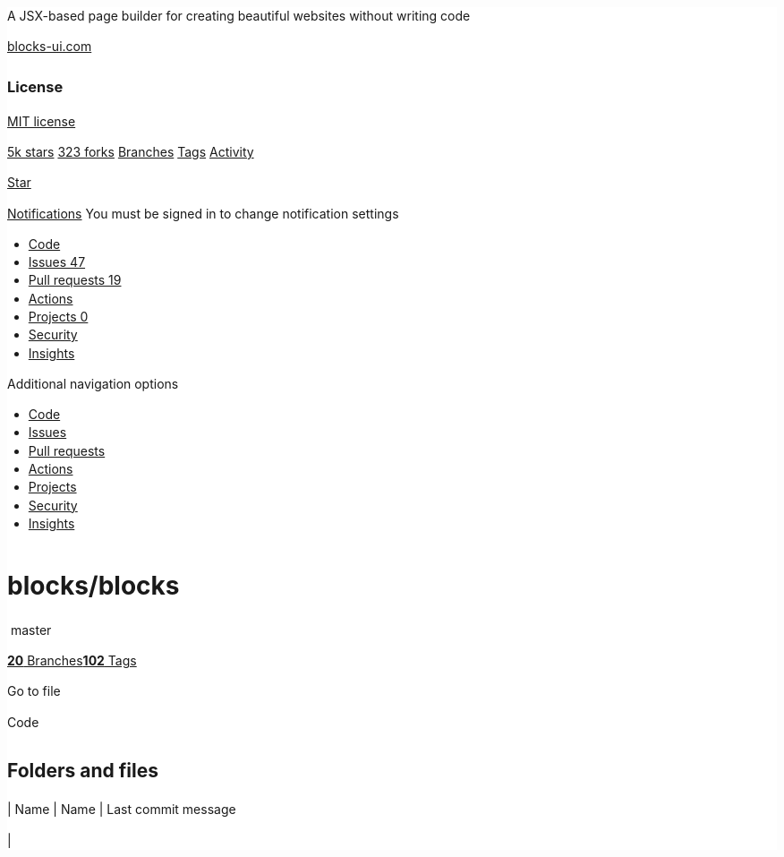 
A JSX-based page builder for creating beautiful websites without writing code

[blocks-ui.com](https://blocks-ui.com/ "https://blocks-ui.com")

### License

[MIT license](https://github.com/blocks/blocks/blob/master/license)

[5k stars](https://github.com/blocks/blocks/stargazers) [323 forks](https://github.com/blocks/blocks/forks) [Branches](https://github.com/blocks/blocks/branches) [Tags](https://github.com/blocks/blocks/tags) [Activity](https://github.com/blocks/blocks/activity)

[Star](https://github.com/login?return_to=%2Fblocks%2Fblocks)

[Notifications](https://github.com/login?return_to=%2Fblocks%2Fblocks) You must be signed in to change notification settings

*   [Code](https://github.com/blocks/blocks)
*   [Issues 47](https://github.com/blocks/blocks/issues)
*   [Pull requests 19](https://github.com/blocks/blocks/pulls)
*   [Actions](https://github.com/blocks/blocks/actions)
*   [Projects 0](https://github.com/blocks/blocks/projects)
*   [Security](https://github.com/blocks/blocks/security)
*   [Insights](https://github.com/blocks/blocks/pulse)

Additional navigation options

*   [Code](https://github.com/blocks/blocks)
*   [Issues](https://github.com/blocks/blocks/issues)
*   [Pull requests](https://github.com/blocks/blocks/pulls)
*   [Actions](https://github.com/blocks/blocks/actions)
*   [Projects](https://github.com/blocks/blocks/projects)
*   [Security](https://github.com/blocks/blocks/security)
*   [Insights](https://github.com/blocks/blocks/pulse)

blocks/blocks
=============

  

 master

[**20** Branches](https://github.com/blocks/blocks/branches)[**102** Tags](https://github.com/blocks/blocks/tags)

[](https://github.com/blocks/blocks/branches)[](https://github.com/blocks/blocks/tags)

Go to file

Code

Folders and files
-----------------

| Name | Name | 
Last commit message

 | 
